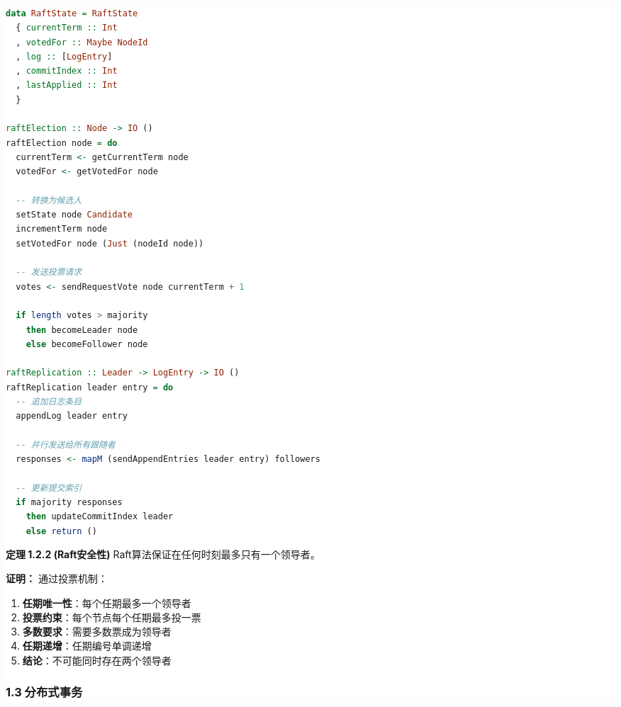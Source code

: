 ```haskell
data RaftState = RaftState
  { currentTerm :: Int
  , votedFor :: Maybe NodeId
  , log :: [LogEntry]
  , commitIndex :: Int
  , lastApplied :: Int
  }

raftElection :: Node -> IO ()
raftElection node = do
  currentTerm <- getCurrentTerm node
  votedFor <- getVotedFor node
  
  -- 转换为候选人
  setState node Candidate
  incrementTerm node
  setVotedFor node (Just (nodeId node))
  
  -- 发送投票请求
  votes <- sendRequestVote node currentTerm + 1
  
  if length votes > majority
    then becomeLeader node
    else becomeFollower node

raftReplication :: Leader -> LogEntry -> IO ()
raftReplication leader entry = do
  -- 追加日志条目
  appendLog leader entry
  
  -- 并行发送给所有跟随者
  responses <- mapM (sendAppendEntries leader entry) followers
  
  -- 更新提交索引
  if majority responses
    then updateCommitIndex leader
    else return ()
```

**定理 1.2.2 (Raft安全性)**
Raft算法保证在任何时刻最多只有一个领导者。

**证明：** 通过投票机制：

1. **任期唯一性**：每个任期最多一个领导者
2. **投票约束**：每个节点每个任期最多投一票
3. **多数要求**：需要多数票成为领导者
4. **任期递增**：任期编号单调递增
5. **结论**：不可能同时存在两个领导者

### 1.3 分布式事务
